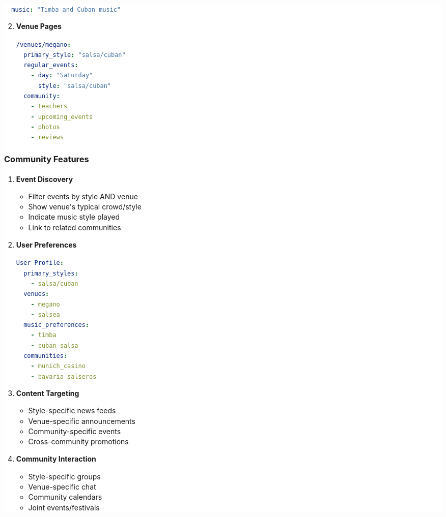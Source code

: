    ```yaml
     music: "Timba and Cuban music"
   ```

2. **Venue Pages**
   ```yaml
   /venues/megano:
     primary_style: "salsa/cuban"
     regular_events:
       - day: "Saturday"
         style: "salsa/cuban"
     community:
       - teachers
       - upcoming_events
       - photos
       - reviews
   ```

### Community Features

1. **Event Discovery**

   - Filter events by style AND venue
   - Show venue's typical crowd/style
   - Indicate music style played
   - Link to related communities

2. **User Preferences**

   ```yaml
   User Profile:
     primary_styles:
       - salsa/cuban
     venues:
       - megano
       - salsea
     music_preferences:
       - timba
       - cuban-salsa
     communities:
       - munich_casino
       - bavaria_salseros
   ```

3. **Content Targeting**

   - Style-specific news feeds
   - Venue-specific announcements
   - Community-specific events
   - Cross-community promotions

4. **Community Interaction**
   - Style-specific groups
   - Venue-specific chat
   - Community calendars
   - Joint events/festivals
